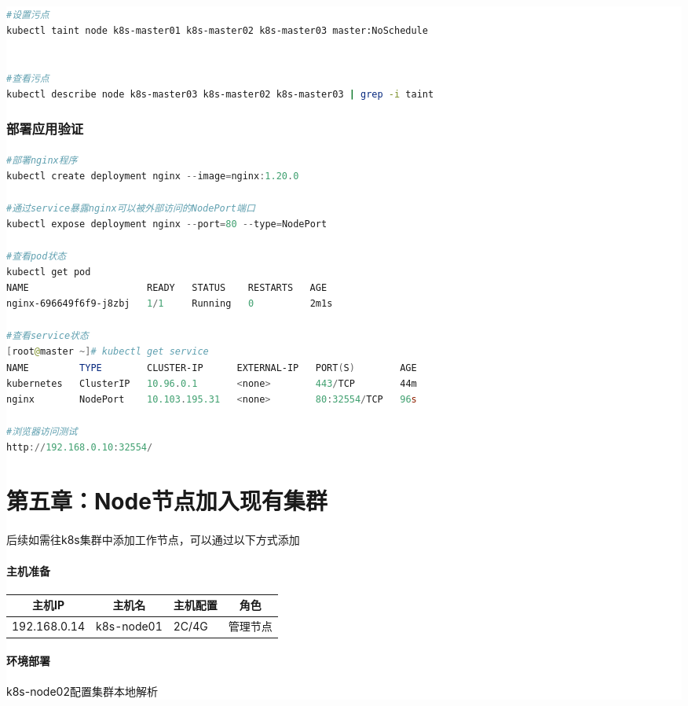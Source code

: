 ```sh
#设置污点
kubectl taint node k8s-master01 k8s-master02 k8s-master03 master:NoSchedule


#查看污点
kubectl describe node k8s-master03 k8s-master02 k8s-master03 | grep -i taint
```



### 部署应用验证

~~~powershell
#部署nginx程序
kubectl create deployment nginx --image=nginx:1.20.0

#通过service暴露nginx可以被外部访问的NodePort端口
kubectl expose deployment nginx --port=80 --type=NodePort

#查看pod状态
kubectl get pod
NAME                     READY   STATUS    RESTARTS   AGE
nginx-696649f6f9-j8zbj   1/1     Running   0          2m1s

#查看service状态
[root@master ~]# kubectl get service
NAME         TYPE        CLUSTER-IP      EXTERNAL-IP   PORT(S)        AGE
kubernetes   ClusterIP   10.96.0.1       <none>        443/TCP        44m
nginx        NodePort    10.103.195.31   <none>        80:32554/TCP   96s

#浏览器访问测试
http://192.168.0.10:32554/
~~~





# 第五章：Node节点加入现有集群

后续如需往k8s集群中添加工作节点，可以通过以下方式添加



#### 主机准备

| 主机IP       | 主机名     | 主机配置 | 角色     |
| ------------ | ---------- | -------- | -------- |
| 192.168.0.14 | k8s-node01 | 2C/4G    | 管理节点 |



#### 环境部署

k8s-node02配置集群本地解析
